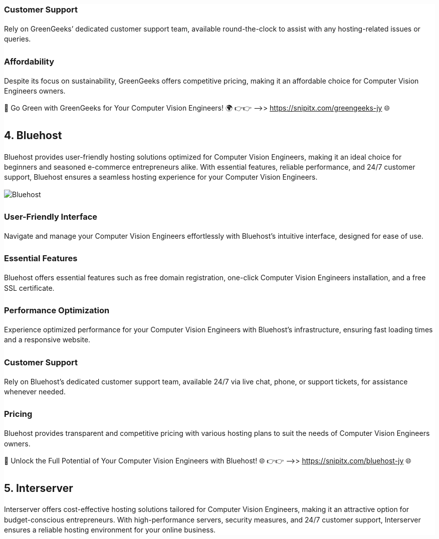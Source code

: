 ### Customer Support
Rely on GreenGeeks’ dedicated customer support team, available round-the-clock to assist with any hosting-related issues or queries.

### Affordability
Despite its focus on sustainability, GreenGeeks offers competitive pricing, making it an affordable choice for Computer Vision Engineers owners.

🌿 Go Green with GreenGeeks for Your Computer Vision Engineers! 🌍
👉👉 -->> https://snipitx.com/greengeeks-jy 🌐

## 4. Bluehost

Bluehost provides user-friendly hosting solutions optimized for Computer Vision Engineers, making it an ideal choice for beginners and seasoned e-commerce entrepreneurs alike. With essential features, reliable performance, and 24/7 customer support, Bluehost ensures a seamless hosting experience for your Computer Vision Engineers.

![Bluehost](https://i.imgur.com/PasFF9E.jpeg "Bluehost Hosting")

### User-Friendly Interface
Navigate and manage your Computer Vision Engineers effortlessly with Bluehost’s intuitive interface, designed for ease of use.

### Essential Features
Bluehost offers essential features such as free domain registration, one-click Computer Vision Engineers installation, and a free SSL certificate.

### Performance Optimization
Experience optimized performance for your Computer Vision Engineers with Bluehost’s infrastructure, ensuring fast loading times and a responsive website.

### Customer Support
Rely on Bluehost’s dedicated customer support team, available 24/7 via live chat, phone, or support tickets, for assistance whenever needed.

### Pricing
Bluehost provides transparent and competitive pricing with various hosting plans to suit the needs of Computer Vision Engineers owners.

🚀 Unlock the Full Potential of Your Computer Vision Engineers with Bluehost! 🌐
👉👉 -->> https://snipitx.com/bluehost-jy 🌐

## 5. Interserver

Interserver offers cost-effective hosting solutions tailored for Computer Vision Engineers, making it an attractive option for budget-conscious entrepreneurs. With high-performance servers, security measures, and 24/7 customer support, Interserver ensures a reliable hosting environment for your online business.
